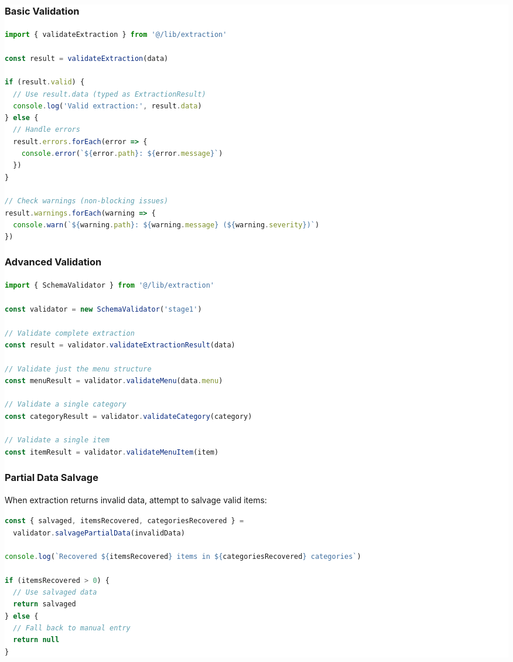 ### Basic Validation

```typescript
import { validateExtraction } from '@/lib/extraction'

const result = validateExtraction(data)

if (result.valid) {
  // Use result.data (typed as ExtractionResult)
  console.log('Valid extraction:', result.data)
} else {
  // Handle errors
  result.errors.forEach(error => {
    console.error(`${error.path}: ${error.message}`)
  })
}

// Check warnings (non-blocking issues)
result.warnings.forEach(warning => {
  console.warn(`${warning.path}: ${warning.message} (${warning.severity})`)
})
```

### Advanced Validation

```typescript
import { SchemaValidator } from '@/lib/extraction'

const validator = new SchemaValidator('stage1')

// Validate complete extraction
const result = validator.validateExtractionResult(data)

// Validate just the menu structure
const menuResult = validator.validateMenu(data.menu)

// Validate a single category
const categoryResult = validator.validateCategory(category)

// Validate a single item
const itemResult = validator.validateMenuItem(item)
```

### Partial Data Salvage

When extraction returns invalid data, attempt to salvage valid items:

```typescript
const { salvaged, itemsRecovered, categoriesRecovered } = 
  validator.salvagePartialData(invalidData)

console.log(`Recovered ${itemsRecovered} items in ${categoriesRecovered} categories`)

if (itemsRecovered > 0) {
  // Use salvaged data
  return salvaged
} else {
  // Fall back to manual entry
  return null
}
```

